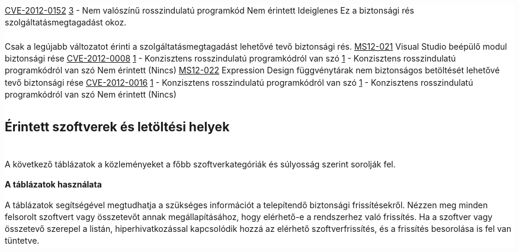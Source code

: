 <td style="border:1px solid black;"><a href="http://www.cve.mitre.org/cgi-bin/cvename.cgi?name=cve-2012-0152">CVE-2012-0152</a></td>
<td style="border:1px solid black;"><a href="http://technet.microsoft.com/en-us/security/cc998259.aspx">3</a> - Nem valószínű rosszindulatú programkód</td>
<td style="border:1px solid black;">Nem érintett</td>
<td style="border:1px solid black;">Ideiglenes</td>
<td style="border:1px solid black;">Ez a biztonsági rés szolgáltatásmegtagadást okoz.<br />
<br />
Csak a legújabb változatot érinti a szolgáltatásmegtagadást lehetővé tevő biztonsági rés.</td>
</tr>
<tr class="odd">
<td style="border:1px solid black;"><a href="http://go.microsoft.com/fwlink/?linkid=235362">MS12-021</a></td>
<td style="border:1px solid black;">Visual Studio beépülő modul biztonsági rése</td>
<td style="border:1px solid black;"><a href="http://www.cve.mitre.org/cgi-bin/cvename.cgi?name=cve-2012-0008">CVE-2012-0008</a></td>
<td style="border:1px solid black;"><a href="http://technet.microsoft.com/en-us/security/cc998259.aspx">1</a> - Konzisztens rosszindulatú programkódról van szó</td>
<td style="border:1px solid black;"><a href="http://technet.microsoft.com/en-us/security/cc998259.aspx">1</a> - Konzisztens rosszindulatú programkódról van szó</td>
<td style="border:1px solid black;">Nem érintett</td>
<td style="border:1px solid black;">(Nincs)</td>
</tr>  
<tr class="even">
<td style="border:1px solid black;"><a href="http://go.microsoft.com/fwlink/?linkid=235361">MS12-022</a></td>
<td style="border:1px solid black;">Expression Design függvénytárak nem biztonságos betöltését lehetővé tevő biztonsági rése</td>
<td style="border:1px solid black;"><a href="http://www.cve.mitre.org/cgi-bin/cvename.cgi?name=cve-2012-0016">CVE-2012-0016</a></td>
<td style="border:1px solid black;"><a href="http://technet.microsoft.com/en-us/security/cc998259.aspx">1</a> - Konzisztens rosszindulatú programkódról van szó</td>
<td style="border:1px solid black;"><a href="http://technet.microsoft.com/en-us/security/cc998259.aspx">1</a> - Konzisztens rosszindulatú programkódról van szó</td>
<td style="border:1px solid black;">Nem érintett</td>
<td style="border:1px solid black;">(Nincs)</td>
</tr>  
</tbody>  
</table>
  
Érintett szoftverek és letöltési helyek  
---------------------------------------
  
<span></span>  
A következő táblázatok a közleményeket a főbb szoftverkategóriák és súlyosság szerint sorolják fel.
  
**A táblázatok használata**
  
A táblázatok segítségével megtudhatja a szükséges információt a telepítendő biztonsági frissítésekről. Nézzen meg minden felsorolt szoftvert vagy összetevőt annak megállapításához, hogy elérhető-e a rendszerhez való frissítés. Ha a szoftver vagy összetevő szerepel a listán, hiperhivatkozással kapcsolódik hozzá az elérhető szoftverfrissítés, és a frissítés besorolása is fel van tüntetve.
  